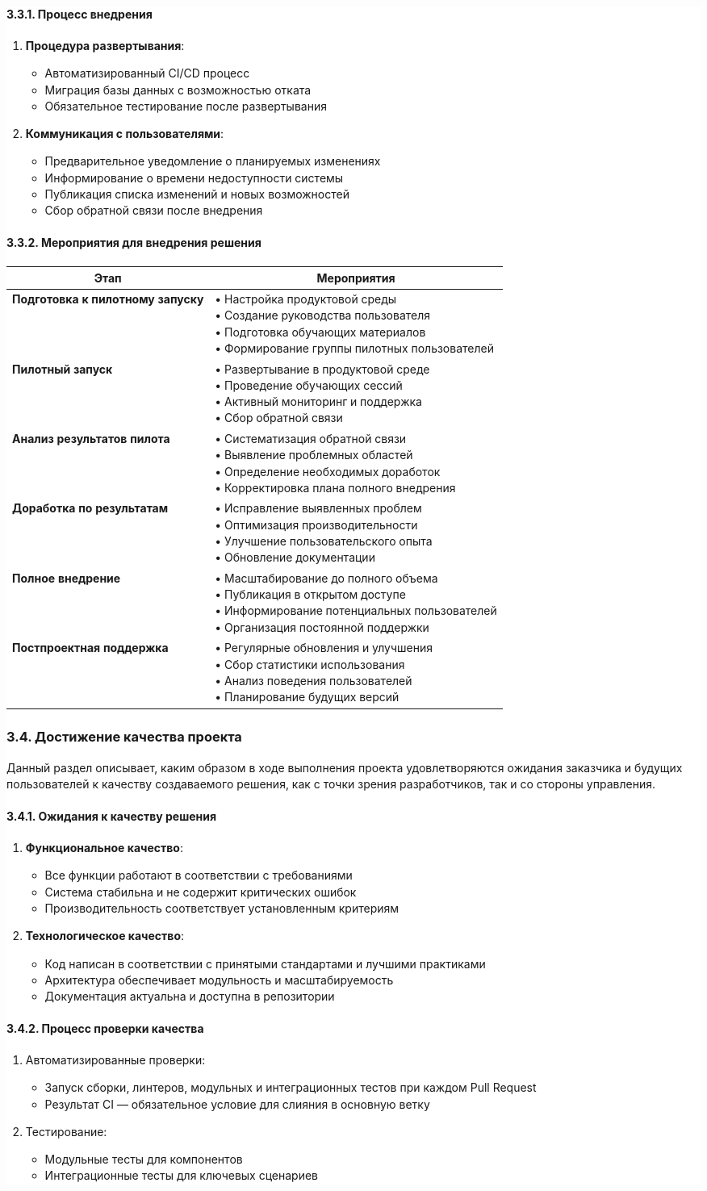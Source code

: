 #### 3.3.1. Процесс внедрения

1. **Процедура развертывания**:
    - Автоматизированный CI/CD процесс
    - Миграция базы данных с возможностью отката
    - Обязательное тестирование после развертывания

2. **Коммуникация с пользователями**:
    - Предварительное уведомление о планируемых изменениях
    - Информирование о времени недоступности системы
    - Публикация списка изменений и новых возможностей
    - Сбор обратной связи после внедрения

#### 3.3.2. Мероприятия для внедрения решения

| Этап                               | Мероприятия                                                                                                                                                  |
|------------------------------------|--------------------------------------------------------------------------------------------------------------------------------------------------------------|
| **Подготовка к пилотному запуску** | • Настройка продуктовой среды<br>• Создание руководства пользователя<br>• Подготовка обучающих материалов<br>• Формирование группы пилотных пользователей    |
| **Пилотный запуск**                | • Развертывание в продуктовой среде<br>• Проведение обучающих сессий<br>• Активный мониторинг и поддержка<br>• Сбор обратной связи                           |
| **Анализ результатов пилота**      | • Систематизация обратной связи<br>• Выявление проблемных областей<br>• Определение необходимых доработок<br>• Корректировка плана полного внедрения         |
| **Доработка по результатам**       | • Исправление выявленных проблем<br>• Оптимизация производительности<br>• Улучшение пользовательского опыта<br>• Обновление документации                     |
| **Полное внедрение**               | • Масштабирование до полного объема<br>• Публикация в открытом доступе<br>• Информирование потенциальных пользователей<br>• Организация постоянной поддержки |
| **Постпроектная поддержка**        | • Регулярные обновления и улучшения<br>• Сбор статистики использования<br>• Анализ поведения пользователей<br>• Планирование будущих версий                  |

### 3.4. Достижение качества проекта

Данный раздел описывает, каким образом в ходе выполнения проекта удовлетворяются ожидания заказчика и будущих
пользователей к качеству создаваемого решения, как с точки зрения разработчиков, так и со стороны управления.

#### 3.4.1. Ожидания к качеству решения

1. **Функциональное качество**:
    - Все функции работают в соответствии с требованиями
    - Система стабильна и не содержит критических ошибок
    - Производительность соответствует установленным критериям

2. **Технологическое качество**:
    - Код написан в соответствии с принятыми стандартами и лучшими практиками
    - Архитектура обеспечивает модульность и масштабируемость
    - Документация актуальна и доступна в репозитории

#### 3.4.2. Процесс проверки качества

1. Автоматизированные проверки:
    - Запуск сборки, линтеров, модульных и интеграционных тестов при каждом Pull Request
    - Результат CI — обязательное условие для слияния в основную ветку

2. Тестирование:
    - Модульные тесты для компонентов
    - Интеграционные тесты для ключевых сценариев
